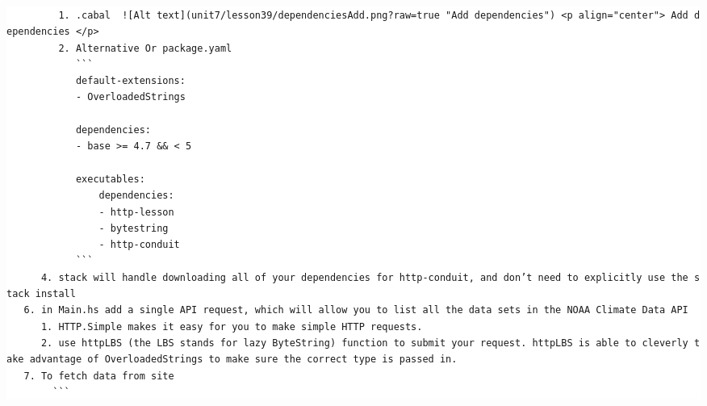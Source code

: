              1. .cabal  ![Alt text](unit7/lesson39/dependenciesAdd.png?raw=true "Add dependencies") <p align="center"> Add dependencies </p>
             2. Alternative Or package.yaml
                ```
                default-extensions:
                - OverloadedStrings

                dependencies:
                - base >= 4.7 && < 5

                executables:
                    dependencies:
                    - http-lesson
                    - bytestring
                    - http-conduit
                ```
          4. stack will handle downloading all of your dependencies for http-conduit, and don’t need to explicitly use the stack install
       6. in Main.hs add a single API request, which will allow you to list all the data sets in the NOAA Climate Data API
          1. HTTP.Simple makes it easy for you to make simple HTTP requests.
          2. use httpLBS (the LBS stands for lazy ByteString) function to submit your request. httpLBS is able to cleverly take advantage of OverloadedStrings to make sure the correct type is passed in.
       7. To fetch data from site
            ```